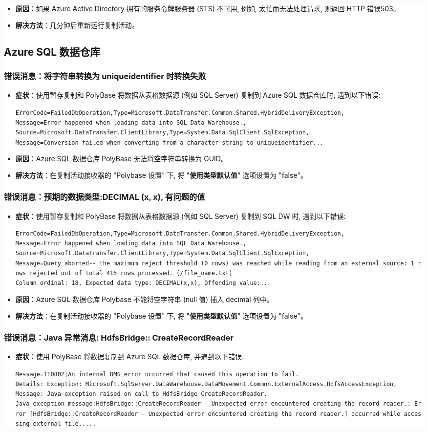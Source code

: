 - **原因**：如果 Azure Active Directory 拥有的服务令牌服务器 (STS) 不可用, 例如, 太忙而无法处理请求, 则返回 HTTP 错误503。 

- **解决方法**：几分钟后重新运行复制活动。

## <a name="azure-sql-data-warehouse"></a>Azure SQL 数据仓库

### <a name="error-message-conversion-failed-when-converting-from-a-character-string-to-uniqueidentifier"></a>错误消息：将字符串转换为 uniqueidentifier 时转换失败

- **症状**：使用暂存复制和 PolyBase 将数据从表格数据源 (例如 SQL Server) 复制到 Azure SQL 数据仓库时, 遇到以下错误:

    ```
    ErrorCode=FailedDbOperation,Type=Microsoft.DataTransfer.Common.Shared.HybridDeliveryException,
    Message=Error happened when loading data into SQL Data Warehouse.,
    Source=Microsoft.DataTransfer.ClientLibrary,Type=System.Data.SqlClient.SqlException,
    Message=Conversion failed when converting from a character string to uniqueidentifier...
    ```

- **原因**：Azure SQL 数据仓库 PolyBase 无法将空字符串转换为 GUID。

- **解决方法**：在复制活动接收器的 "Polybase 设置" 下, 将 "**使用类型默认值**" 选项设置为 "false"。

### <a name="error-message-expected-data-type-decimalxx-offending-value"></a>错误消息：预期的数据类型:DECIMAL (x, x), 有问题的值

- **症状**：使用暂存复制和 PolyBase 将数据从表格数据源 (例如 SQL Server) 复制到 SQL DW 时, 遇到以下错误:

    ```
    ErrorCode=FailedDbOperation,Type=Microsoft.DataTransfer.Common.Shared.HybridDeliveryException,
    Message=Error happened when loading data into SQL Data Warehouse.,
    Source=Microsoft.DataTransfer.ClientLibrary,Type=System.Data.SqlClient.SqlException,
    Message=Query aborted-- the maximum reject threshold (0 rows) was reached while reading from an external source: 1 rows rejected out of total 415 rows processed. (/file_name.txt) 
    Column ordinal: 18, Expected data type: DECIMAL(x,x), Offending value:..
    ```

- **原因**：Azure SQL 数据仓库 Polybase 不能将空字符串 (null 值) 插入 decimal 列中。

- **解决方法**：在复制活动接收器的 "Polybase 设置" 下, 将 "**使用类型默认值**" 选项设置为 "false"。

### <a name="error-message-java-exception-messagehdfsbridgecreaterecordreader"></a>错误消息：Java 异常消息: HdfsBridge:: CreateRecordReader

- **症状**：使用 PolyBase 将数据复制到 Azure SQL 数据仓库, 并遇到以下错误:

    ```
    Message=110802;An internal DMS error occurred that caused this operation to fail. 
    Details: Exception: Microsoft.SqlServer.DataWarehouse.DataMovement.Common.ExternalAccess.HdfsAccessException, 
    Message: Java exception raised on call to HdfsBridge_CreateRecordReader. 
    Java exception message:HdfsBridge::CreateRecordReader - Unexpected error encountered creating the record reader.: Error [HdfsBridge::CreateRecordReader - Unexpected error encountered creating the record reader.] occurred while accessing external file.....
    ```
